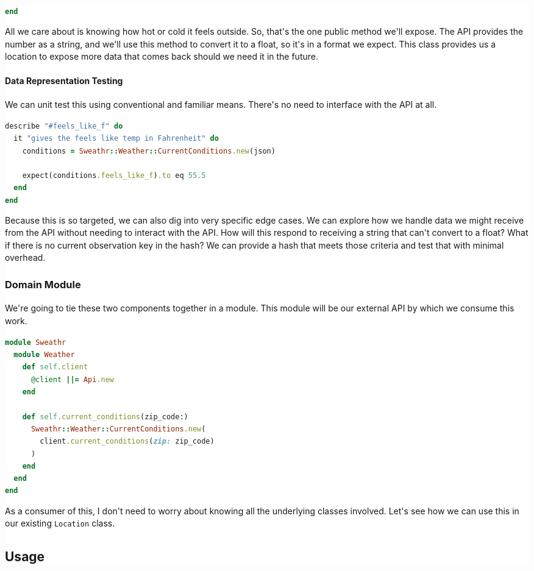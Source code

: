 ```ruby
end
```

All we care about is knowing how hot or cold it feels outside. So, that's the one public method we'll expose. The API provides the number as a string, and we'll use this method to convert it to a float, so it's in a format we expect. This class provides us a location to expose more data that comes back should we need it in the future.

#### Data Representation Testing

We can unit test this using conventional and familiar means. There's no need to interface with the API at all.

```ruby
describe "#feels_like_f" do
  it "gives the feels like temp in Fahrenheit" do
    conditions = Sweathr::Weather::CurrentConditions.new(json)

    expect(conditions.feels_like_f).to eq 55.5
  end
end
```

Because this is so targeted, we can also dig into very specific edge cases. We can explore how we handle data we might receive from the API without needing to interact with the API. How will this respond to receiving a string that can't convert to a float? What if there is no current observation key in the hash? We can provide a hash that meets those criteria and test that with minimal overhead.

### Domain Module

We're going to tie these two components together in a module. This module will be our external API by which we consume this work.

```ruby
module Sweathr
  module Weather
    def self.client
      @client ||= Api.new
    end

    def self.current_conditions(zip_code:)
      Sweathr::Weather::CurrentConditions.new(
        client.current_conditions(zip: zip_code)
      )
    end
  end
end
```

As a consumer of this, I don't need to worry about knowing all the underlying classes involved. Let's see how we can use this in our existing `Location` class.

## Usage

